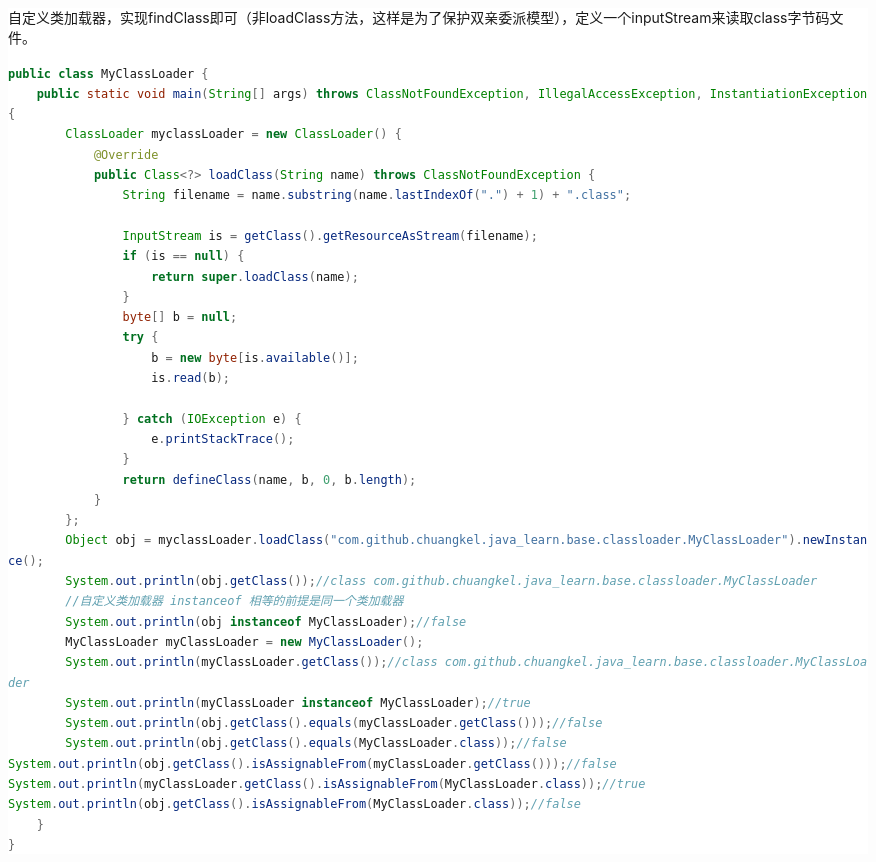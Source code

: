 
自定义类加载器，实现findClass即可（非loadClass方法，这样是为了保护双亲委派模型），定义一个inputStream来读取class字节码文件。

```java
public class MyClassLoader {
    public static void main(String[] args) throws ClassNotFoundException, IllegalAccessException, InstantiationException {
        ClassLoader myclassLoader = new ClassLoader() {
            @Override
            public Class<?> loadClass(String name) throws ClassNotFoundException {
                String filename = name.substring(name.lastIndexOf(".") + 1) + ".class";

                InputStream is = getClass().getResourceAsStream(filename);
                if (is == null) {
                    return super.loadClass(name);
                }
                byte[] b = null;
                try {
                    b = new byte[is.available()];
                    is.read(b);

                } catch (IOException e) {
                    e.printStackTrace();
                }
                return defineClass(name, b, 0, b.length);
            }
        };
        Object obj = myclassLoader.loadClass("com.github.chuangkel.java_learn.base.classloader.MyClassLoader").newInstance();
        System.out.println(obj.getClass());//class com.github.chuangkel.java_learn.base.classloader.MyClassLoader
        //自定义类加载器 instanceof 相等的前提是同一个类加载器
        System.out.println(obj instanceof MyClassLoader);//false
        MyClassLoader myClassLoader = new MyClassLoader();
        System.out.println(myClassLoader.getClass());//class com.github.chuangkel.java_learn.base.classloader.MyClassLoader
        System.out.println(myClassLoader instanceof MyClassLoader);//true
        System.out.println(obj.getClass().equals(myClassLoader.getClass()));//false
        System.out.println(obj.getClass().equals(MyClassLoader.class));//false
System.out.println(obj.getClass().isAssignableFrom(myClassLoader.getClass()));//false
System.out.println(myClassLoader.getClass().isAssignableFrom(MyClassLoader.class));//true
System.out.println(obj.getClass().isAssignableFrom(MyClassLoader.class));//false
    }
}
```